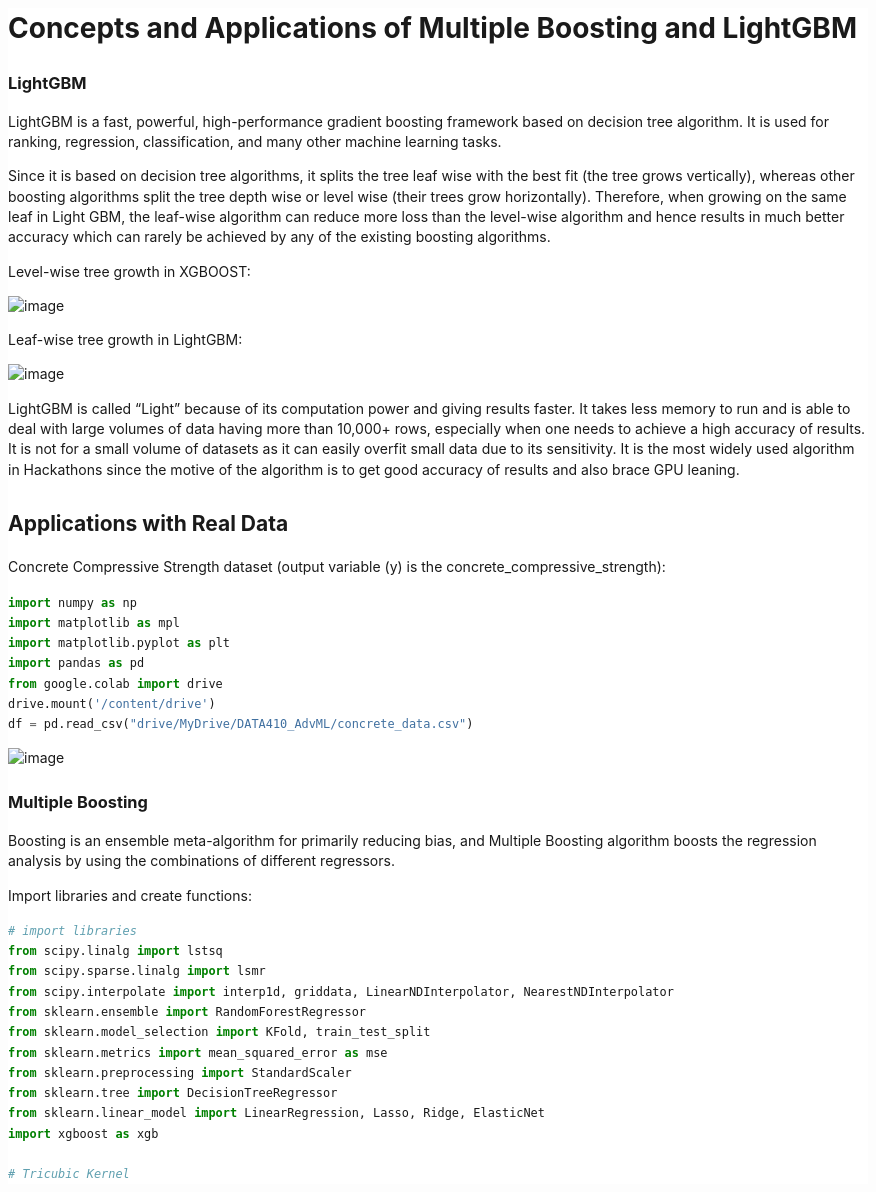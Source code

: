 # Concepts and Applications of Multiple Boosting and LightGBM

### LightGBM
LightGBM is a fast, powerful, high-performance gradient boosting framework based on decision tree algorithm. It is used for ranking, regression, classification, and many other machine learning tasks.

Since it is based on decision tree algorithms, it splits the tree leaf wise with the best fit (the tree grows vertically), whereas other boosting algorithms split the tree depth wise or level wise (their trees grow horizontally). Therefore, when growing on the same leaf in Light GBM, the leaf-wise algorithm can reduce more loss than the level-wise algorithm and hence results in much better accuracy which can rarely be achieved by any of the existing boosting algorithms. 

Level-wise tree growth in XGBOOST:

<img width="724" alt="image" src="https://user-images.githubusercontent.com/98488324/156966728-56bb89bf-cadd-4e80-9b1a-d9a00ca4623e.png">

Leaf-wise tree growth in LightGBM:

<img width="796" alt="image" src="https://user-images.githubusercontent.com/98488324/156966754-a40a439b-7364-4cc8-85da-7fe520dfd817.png">

LightGBM is called “Light” because of its computation power and giving results faster. It takes less memory to run and is able to deal with large volumes of data having more than 10,000+ rows, especially when one needs to achieve a high accuracy of results. It is not for a small volume of datasets as it can easily overfit small data due to its sensitivity. It is the most widely used algorithm in Hackathons since the motive of the algorithm is to get good accuracy of results and also brace GPU leaning.



## Applications with Real Data
Concrete Compressive Strength dataset (output variable (y) is the concrete_compressive_strength): 

```python
import numpy as np
import matplotlib as mpl
import matplotlib.pyplot as plt
import pandas as pd
from google.colab import drive
drive.mount('/content/drive')
df = pd.read_csv("drive/MyDrive/DATA410_AdvML/concrete_data.csv")
```
<img width="1035" alt="image" src="https://user-images.githubusercontent.com/98488324/156958221-05f272ba-d0c2-4039-b604-084cb57311e7.png">


### Multiple Boosting
Boosting is an ensemble meta-algorithm for primarily reducing bias, and Multiple Boosting algorithm boosts the regression analysis by using the combinations of different regressors. 

Import libraries and create functions:

```python
# import libraries
from scipy.linalg import lstsq
from scipy.sparse.linalg import lsmr
from scipy.interpolate import interp1d, griddata, LinearNDInterpolator, NearestNDInterpolator
from sklearn.ensemble import RandomForestRegressor
from sklearn.model_selection import KFold, train_test_split
from sklearn.metrics import mean_squared_error as mse
from sklearn.preprocessing import StandardScaler
from sklearn.tree import DecisionTreeRegressor
from sklearn.linear_model import LinearRegression, Lasso, Ridge, ElasticNet
import xgboost as xgb

# Tricubic Kernel
```